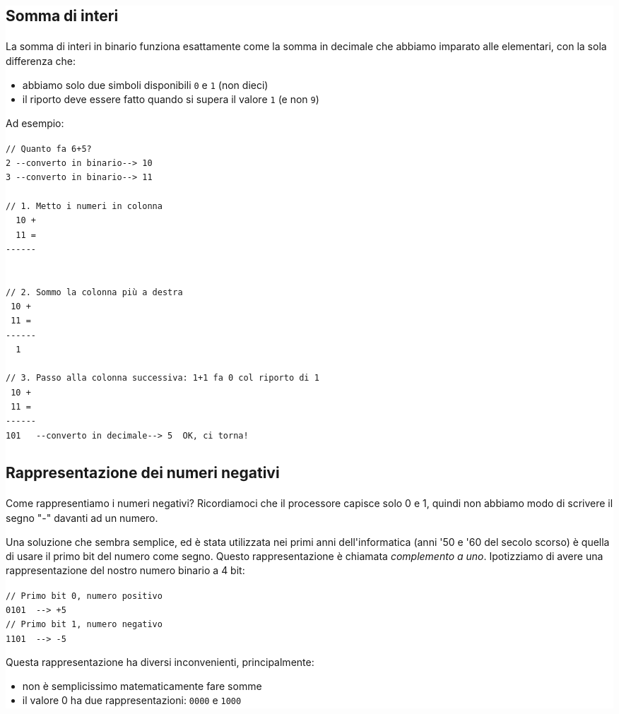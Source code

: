 ## Somma di interi
La somma di interi in binario funziona esattamente come la somma in decimale che abbiamo imparato alle elementari, con la sola differenza che:
- abbiamo solo due simboli disponibili `0` e `1` (non dieci)
- il riporto deve essere fatto quando si supera il valore `1` (e non `9`)

Ad esempio:
```
// Quanto fa 6+5?
2 --converto in binario--> 10
3 --converto in binario--> 11

// 1. Metto i numeri in colonna
  10 +
  11 =
------


// 2. Sommo la colonna più a destra
 10 +
 11 =
------
  1

// 3. Passo alla colonna successiva: 1+1 fa 0 col riporto di 1
 10 +
 11 =
------
101   --converto in decimale--> 5  OK, ci torna!

```

## Rappresentazione dei numeri negativi
Come rappresentiamo i numeri negativi? Ricordiamoci che il processore capisce solo 0 e 1, quindi non abbiamo modo di scrivere il segno "-" davanti ad un numero.

Una soluzione che sembra semplice, ed è stata utilizzata nei primi anni dell'informatica (anni '50 e '60 del secolo scorso) è quella di usare il primo bit del numero come segno. Questo rappresentazione è chiamata _complemento a uno_. Ipotizziamo di avere una rappresentazione del nostro numero binario a 4 bit:

```
// Primo bit 0, numero positivo
0101  --> +5
// Primo bit 1, numero negativo
1101  --> -5
```

Questa rappresentazione ha diversi inconvenienti, principalmente:
- non è semplicissimo matematicamente fare somme
- il valore 0 ha due rappresentazioni: `0000` e `1000`
